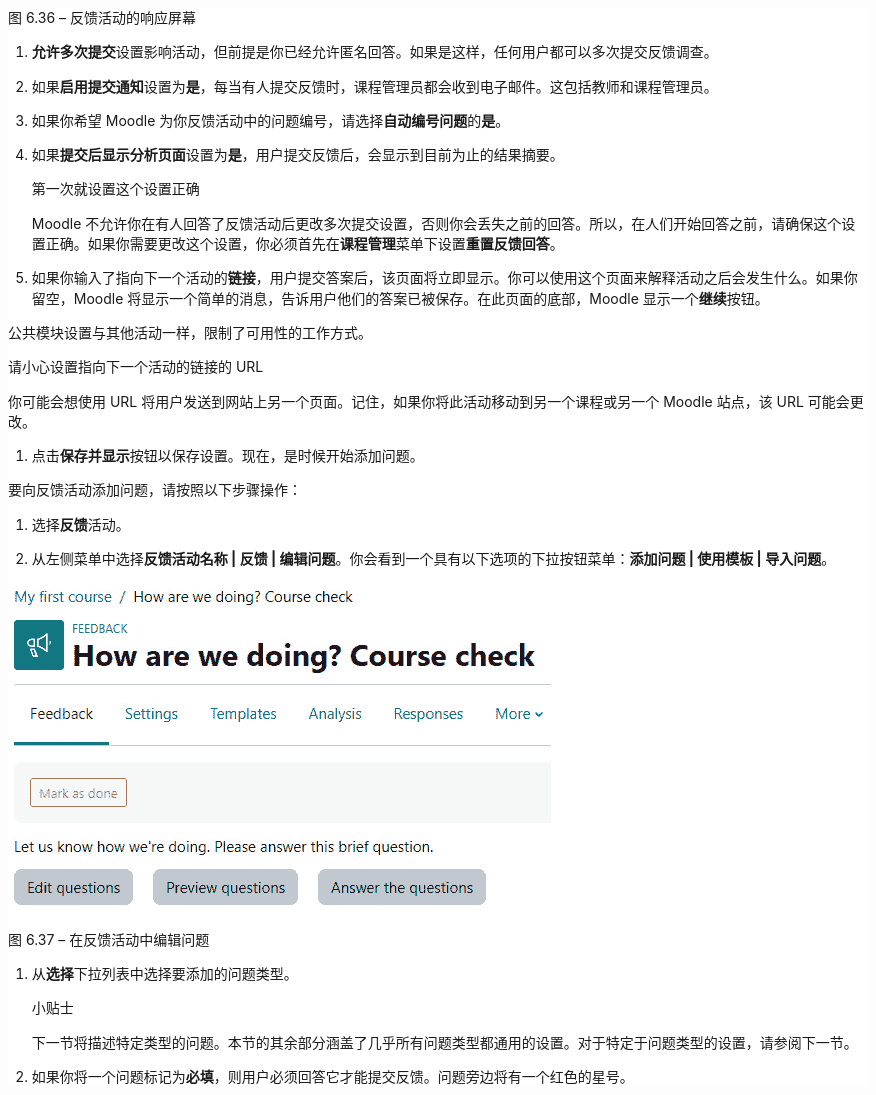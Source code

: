图 6.36 – 反馈活动的响应屏幕

1.  **允许多次提交**设置影响活动，但前提是你已经允许匿名回答。如果是这样，任何用户都可以多次提交反馈调查。

1.  如果**启用提交通知**设置为**是**，每当有人提交反馈时，课程管理员都会收到电子邮件。这包括教师和课程管理员。

1.  如果你希望 Moodle 为你反馈活动中的问题编号，请选择**自动编号问题**的**是**。

1.  如果**提交后显示分析页面**设置为**是**，用户提交反馈后，会显示到目前为止的结果摘要。

    第一次就设置这个设置正确

    Moodle 不允许你在有人回答了反馈活动后更改多次提交设置，否则你会丢失之前的回答。所以，在人们开始回答之前，请确保这个设置正确。如果你需要更改这个设置，你必须首先在**课程管理**菜单下设置**重置反馈回答**。

1.  如果你输入了指向下一个活动的**链接**，用户提交答案后，该页面将立即显示。你可以使用这个页面来解释活动之后会发生什么。如果你留空，Moodle 将显示一个简单的消息，告诉用户他们的答案已被保存。在此页面的底部，Moodle 显示一个**继续**按钮。

公共模块设置与其他活动一样，限制了可用性的工作方式。

请小心设置指向下一个活动的链接的 URL

你可能会想使用 URL 将用户发送到网站上另一个页面。记住，如果你将此活动移动到另一个课程或另一个 Moodle 站点，该 URL 可能会更改。

1.  点击**保存并显示**按钮以保存设置。现在，是时候开始添加问题。

要向反馈活动添加问题，请按照以下步骤操作：

1.  选择**反馈**活动。

1.  从左侧菜单中选择**反馈活动名称 | 反馈 | 编辑问题**。你会看到一个具有以下选项的下拉按钮菜单：**添加问题 | 使用模板 | 导入问题**。

![图 6.37 – 在反馈活动中编辑问题](img/Figure_6.37_B17288.jpg)

图 6.37 – 在反馈活动中编辑问题

1.  从**选择**下拉列表中选择要添加的问题类型。

    小贴士

    下一节将描述特定类型的问题。本节的其余部分涵盖了几乎所有问题类型都通用的设置。对于特定于问题类型的设置，请参阅下一节。

1.  如果你将一个问题标记为**必填**，则用户必须回答它才能提交反馈。问题旁边将有一个红色的星号。
